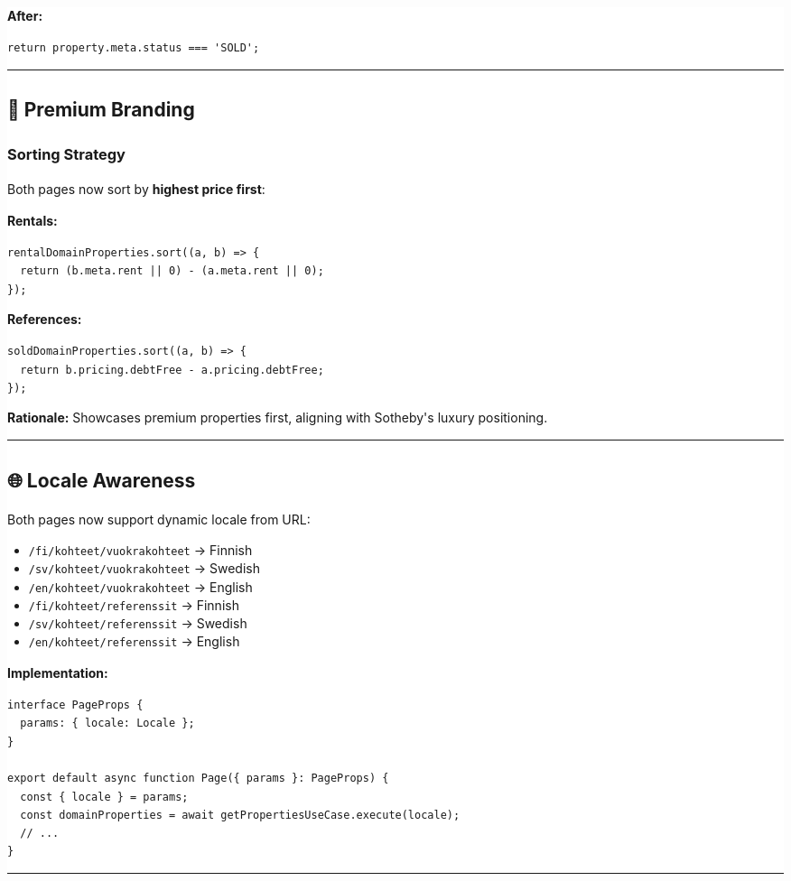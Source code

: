 **After:**
```tsx
return property.meta.status === 'SOLD';
```

---

## 💎 Premium Branding

### Sorting Strategy
Both pages now sort by **highest price first**:

**Rentals:**
```tsx
rentalDomainProperties.sort((a, b) => {
  return (b.meta.rent || 0) - (a.meta.rent || 0);
});
```

**References:**
```tsx
soldDomainProperties.sort((a, b) => {
  return b.pricing.debtFree - a.pricing.debtFree;
});
```

**Rationale:** Showcases premium properties first, aligning with Sotheby's luxury positioning.

---

## 🌐 Locale Awareness

Both pages now support dynamic locale from URL:
- `/fi/kohteet/vuokrakohteet` → Finnish
- `/sv/kohteet/vuokrakohteet` → Swedish
- `/en/kohteet/vuokrakohteet` → English
- `/fi/kohteet/referenssit` → Finnish
- `/sv/kohteet/referenssit` → Swedish
- `/en/kohteet/referenssit` → English

**Implementation:**
```tsx
interface PageProps {
  params: { locale: Locale };
}

export default async function Page({ params }: PageProps) {
  const { locale } = params;
  const domainProperties = await getPropertiesUseCase.execute(locale);
  // ...
}
```

---
